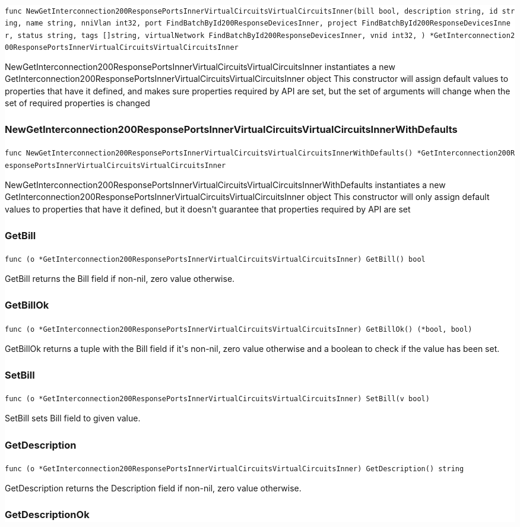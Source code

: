 `func NewGetInterconnection200ResponsePortsInnerVirtualCircuitsVirtualCircuitsInner(bill bool, description string, id string, name string, nniVlan int32, port FindBatchById200ResponseDevicesInner, project FindBatchById200ResponseDevicesInner, status string, tags []string, virtualNetwork FindBatchById200ResponseDevicesInner, vnid int32, ) *GetInterconnection200ResponsePortsInnerVirtualCircuitsVirtualCircuitsInner`

NewGetInterconnection200ResponsePortsInnerVirtualCircuitsVirtualCircuitsInner instantiates a new GetInterconnection200ResponsePortsInnerVirtualCircuitsVirtualCircuitsInner object
This constructor will assign default values to properties that have it defined,
and makes sure properties required by API are set, but the set of arguments
will change when the set of required properties is changed

### NewGetInterconnection200ResponsePortsInnerVirtualCircuitsVirtualCircuitsInnerWithDefaults

`func NewGetInterconnection200ResponsePortsInnerVirtualCircuitsVirtualCircuitsInnerWithDefaults() *GetInterconnection200ResponsePortsInnerVirtualCircuitsVirtualCircuitsInner`

NewGetInterconnection200ResponsePortsInnerVirtualCircuitsVirtualCircuitsInnerWithDefaults instantiates a new GetInterconnection200ResponsePortsInnerVirtualCircuitsVirtualCircuitsInner object
This constructor will only assign default values to properties that have it defined,
but it doesn't guarantee that properties required by API are set

### GetBill

`func (o *GetInterconnection200ResponsePortsInnerVirtualCircuitsVirtualCircuitsInner) GetBill() bool`

GetBill returns the Bill field if non-nil, zero value otherwise.

### GetBillOk

`func (o *GetInterconnection200ResponsePortsInnerVirtualCircuitsVirtualCircuitsInner) GetBillOk() (*bool, bool)`

GetBillOk returns a tuple with the Bill field if it's non-nil, zero value otherwise
and a boolean to check if the value has been set.

### SetBill

`func (o *GetInterconnection200ResponsePortsInnerVirtualCircuitsVirtualCircuitsInner) SetBill(v bool)`

SetBill sets Bill field to given value.


### GetDescription

`func (o *GetInterconnection200ResponsePortsInnerVirtualCircuitsVirtualCircuitsInner) GetDescription() string`

GetDescription returns the Description field if non-nil, zero value otherwise.

### GetDescriptionOk
